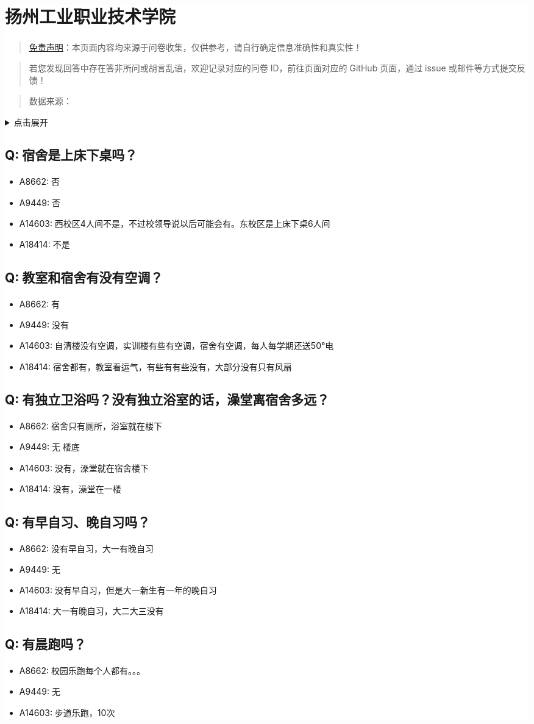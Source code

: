 # 扬州工业职业技术学院

> [免责声明](https://colleges.chat/#_3)：本页面内容均来源于问卷收集，仅供参考，请自行确定信息准确性和真实性！

> 若您发现回答中存在答非所问或胡言乱语，欢迎记录对应的问卷 ID，前往页面对应的 GitHub 页面，通过 issue 或邮件等方式提交反馈！

> 数据来源：

<details><summary>点击展开</summary></details>

## Q: 宿舍是上床下桌吗？

- A8662: 否

- A9449: 否

- A14603: 西校区4人间不是，不过校领导说以后可能会有。东校区是上床下桌6人间

- A18414: 不是

## Q: 教室和宿舍有没有空调？

- A8662: 有

- A9449: 没有

- A14603: 自清楼没有空调，实训楼有些有空调，宿舍有空调，每人每学期还送50°电

- A18414: 宿舍都有，教室看运气，有些有有些没有，大部分没有只有风扇

## Q: 有独立卫浴吗？没有独立浴室的话，澡堂离宿舍多远？

- A8662: 宿舍只有厕所，浴室就在楼下

- A9449: 无  楼底

- A14603: 没有，澡堂就在宿舍楼下

- A18414: 没有，澡堂在一楼

## Q: 有早自习、晚自习吗？

- A8662: 没有早自习，大一有晚自习

- A9449: 无

- A14603: 没有早自习，但是大一新生有一年的晚自习

- A18414: 大一有晚自习，大二大三没有

## Q: 有晨跑吗？

- A8662: 校园乐跑每个人都有。。。

- A9449: 无

- A14603: 步道乐跑，10次
